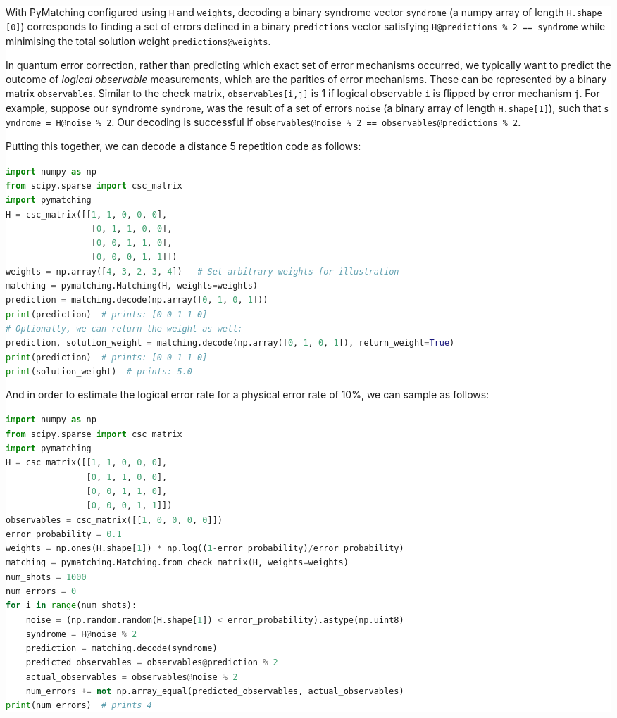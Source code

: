 With PyMatching configured using `H` and `weights`, decoding a binary syndrome vector `syndrome` (a numpy array 
of length `H.shape[0]`) corresponds to finding a set of errors defined in a binary `predictions` vector 
satisfying `H@predictions % 2 == syndrome` while minimising the total solution weight `predictions@weights`.

In quantum error correction, rather than predicting which exact set of error mechanisms occurred, we typically want to 
predict the outcome of _logical observable_ measurements, which are the parities of error mechanisms.
These can be represented by a binary matrix `observables`. Similar to the check matrix, `observables[i,j]` is 1 if 
logical observable `i` is flipped by error mechanism `j`.
For example, suppose our syndrome `syndrome`, was the result of a set of errors `noise` (a binary array of 
length `H.shape[1]`), such that `syndrome = H@noise % 2`.
Our decoding is successful if `observables@noise % 2 == observables@predictions % 2`.

Putting this together, we can decode a distance 5 repetition code as follows:

```python
import numpy as np
from scipy.sparse import csc_matrix
import pymatching
H = csc_matrix([[1, 1, 0, 0, 0],
                 [0, 1, 1, 0, 0],
                 [0, 0, 1, 1, 0],
                 [0, 0, 0, 1, 1]])
weights = np.array([4, 3, 2, 3, 4])   # Set arbitrary weights for illustration
matching = pymatching.Matching(H, weights=weights)
prediction = matching.decode(np.array([0, 1, 0, 1]))
print(prediction)  # prints: [0 0 1 1 0]
# Optionally, we can return the weight as well:
prediction, solution_weight = matching.decode(np.array([0, 1, 0, 1]), return_weight=True)
print(prediction)  # prints: [0 0 1 1 0]
print(solution_weight)  # prints: 5.0
```

And in order to estimate the logical error rate for a physical error rate of 10%, we can sample 
as follows:

```python
import numpy as np
from scipy.sparse import csc_matrix
import pymatching
H = csc_matrix([[1, 1, 0, 0, 0],
                [0, 1, 1, 0, 0],
                [0, 0, 1, 1, 0],
                [0, 0, 0, 1, 1]])
observables = csc_matrix([[1, 0, 0, 0, 0]])
error_probability = 0.1
weights = np.ones(H.shape[1]) * np.log((1-error_probability)/error_probability)
matching = pymatching.Matching.from_check_matrix(H, weights=weights)
num_shots = 1000
num_errors = 0
for i in range(num_shots):
    noise = (np.random.random(H.shape[1]) < error_probability).astype(np.uint8)
    syndrome = H@noise % 2
    prediction = matching.decode(syndrome)
    predicted_observables = observables@prediction % 2
    actual_observables = observables@noise % 2
    num_errors += not np.array_equal(predicted_observables, actual_observables)
print(num_errors)  # prints 4
```
